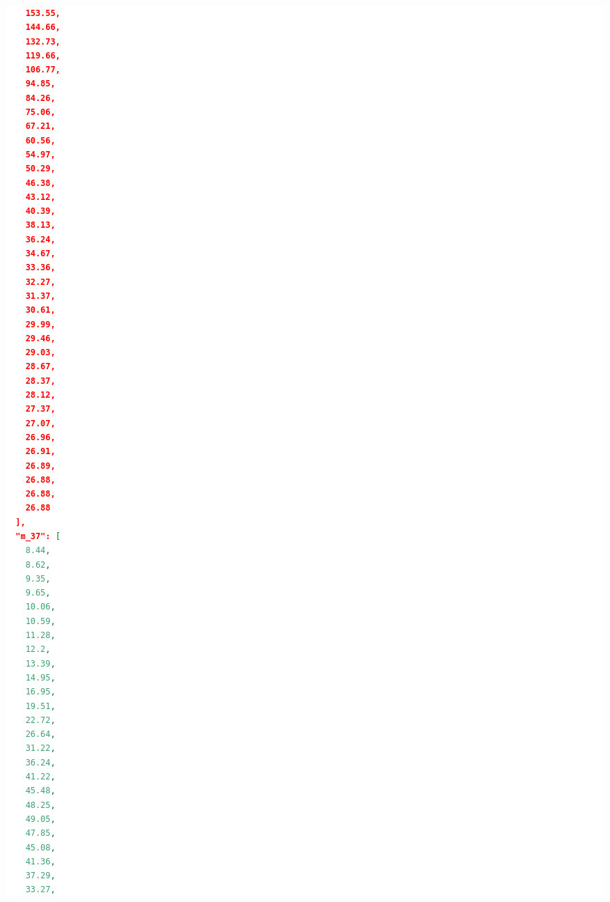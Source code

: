 ```json
    153.55,
    144.66,
    132.73,
    119.66,
    106.77,
    94.85,
    84.26,
    75.06,
    67.21,
    60.56,
    54.97,
    50.29,
    46.38,
    43.12,
    40.39,
    38.13,
    36.24,
    34.67,
    33.36,
    32.27,
    31.37,
    30.61,
    29.99,
    29.46,
    29.03,
    28.67,
    28.37,
    28.12,
    27.37,
    27.07,
    26.96,
    26.91,
    26.89,
    26.88,
    26.88,
    26.88
  ],
  "m_37": [
    8.44,
    8.62,
    9.35,
    9.65,
    10.06,
    10.59,
    11.28,
    12.2,
    13.39,
    14.95,
    16.95,
    19.51,
    22.72,
    26.64,
    31.22,
    36.24,
    41.22,
    45.48,
    48.25,
    49.05,
    47.85,
    45.08,
    41.36,
    37.29,
    33.27,
```